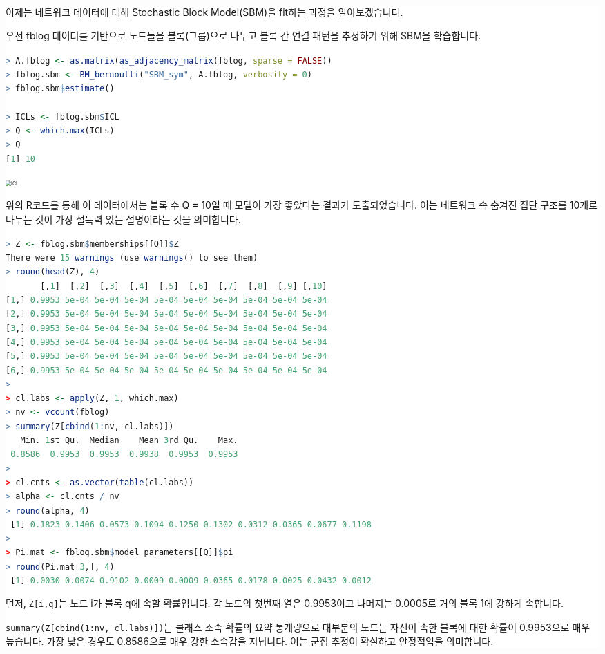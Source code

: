 이제는 네트워크 데이터에 대해 Stochastic Block Model(SBM)을 fit하는 과정을 알아보겠습니다.

우선 fblog 데이터를 기반으로 노드들을 블록(그룹)으로 나누고 블록 간 연결 패턴을 추정하기 위해 SBM을 학습합니다.

```R
> A.fblog <- as.matrix(as_adjacency_matrix(fblog, sparse = FALSE))
> fblog.sbm <- BM_bernoulli("SBM_sym", A.fblog, verbosity = 0)
> fblog.sbm$estimate()

> ICLs <- fblog.sbm$ICL
> Q <- which.max(ICLs)
> Q
[1] 10
```

<img src="{{site.url}}\images\2025-06-04-network_chap6_2\ICL.PNG" alt="ICL" style="zoom:50%;" />

위의 R코드를 통해 이 데이터에서는 블록 수 Q = 10일 때 모델이 가장 좋았다는 결과가 도출되었습니다. 이는 네트워크 속 숨겨진 집단 구조를 10개로 나누는 것이 가장 설득력 있는 설명이라는 것을 의미합니다.



```R
> Z <- fblog.sbm$memberships[[Q]]$Z
There were 15 warnings (use warnings() to see them)
> round(head(Z), 4)
       [,1]  [,2]  [,3]  [,4]  [,5]  [,6]  [,7]  [,8]  [,9] [,10]
[1,] 0.9953 5e-04 5e-04 5e-04 5e-04 5e-04 5e-04 5e-04 5e-04 5e-04
[2,] 0.9953 5e-04 5e-04 5e-04 5e-04 5e-04 5e-04 5e-04 5e-04 5e-04
[3,] 0.9953 5e-04 5e-04 5e-04 5e-04 5e-04 5e-04 5e-04 5e-04 5e-04
[4,] 0.9953 5e-04 5e-04 5e-04 5e-04 5e-04 5e-04 5e-04 5e-04 5e-04
[5,] 0.9953 5e-04 5e-04 5e-04 5e-04 5e-04 5e-04 5e-04 5e-04 5e-04
[6,] 0.9953 5e-04 5e-04 5e-04 5e-04 5e-04 5e-04 5e-04 5e-04 5e-04
> 
> cl.labs <- apply(Z, 1, which.max)
> nv <- vcount(fblog)
> summary(Z[cbind(1:nv, cl.labs)])
   Min. 1st Qu.  Median    Mean 3rd Qu.    Max. 
 0.8586  0.9953  0.9953  0.9938  0.9953  0.9953 
> 
> cl.cnts <- as.vector(table(cl.labs))
> alpha <- cl.cnts / nv
> round(alpha, 4)
 [1] 0.1823 0.1406 0.0573 0.1094 0.1250 0.1302 0.0312 0.0365 0.0677 0.1198
> 
> Pi.mat <- fblog.sbm$model_parameters[[Q]]$pi
> round(Pi.mat[3,], 4)
 [1] 0.0030 0.0074 0.9102 0.0009 0.0009 0.0365 0.0178 0.0025 0.0432 0.0012
```



먼저, `Z[i,q]`는 노드 i가 블록 q에 속할 확률입니다. 각 노드의 첫번째 열은 0.9953이고 나머지는 0.0005로 거의 블록 1에 강하게 속합니다. 

`summary(Z[cbind(1:nv, cl.labs)])`는 클래스 소속 확률의 요약 통계량으로 대부분의 노드는 자신이 속한 블록에 대한 확률이 0.9953으로 매우 높습니다. 가장 낮은 경우도 0.8586으로 매우 강한 소속감을 지닙니다. 이는 군집 추정이 확실하고 안정적임을 의미합니다.
